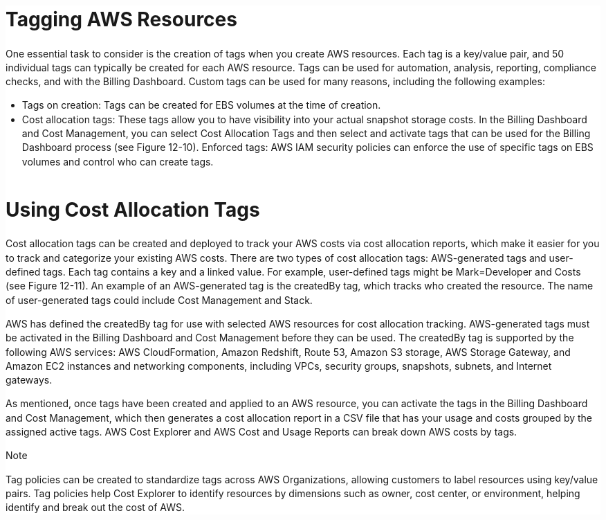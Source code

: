 # Tagging AWS Resources

One essential task to consider is the creation of tags when you create AWS resources. Each tag is a key/value pair, and 50 individual tags can typically be created for each AWS resource. Tags can be used for automation, analysis, reporting, compliance checks, and with the Billing Dashboard. Custom tags can be used for many reasons, including the following examples:

- Tags on creation: Tags can be created for EBS volumes at the time of creation.
- Cost allocation tags: These tags allow you to have visibility into your actual snapshot storage costs. In the Billing Dashboard and Cost Management, you can select Cost Allocation Tags and then select and activate tags that can be used for the Billing Dashboard process (see Figure 12-10).
Enforced tags: AWS IAM security policies can enforce the use of specific tags on EBS volumes and control who can create tags.

# Using Cost Allocation Tags

Cost allocation tags can be created and deployed to track your AWS costs via cost allocation reports, which make it easier for you to track and categorize your existing AWS costs. There are two types of cost allocation tags: AWS-generated tags and user-defined tags. Each tag contains a key and a linked value. For example, user-defined tags might be Mark=Developer and Costs (see Figure 12-11). An example of an AWS-generated tag is the createdBy tag, which tracks who created the resource. The name of user-generated tags could include Cost Management and Stack.

AWS has defined the createdBy tag for use with selected AWS resources for cost allocation tracking. AWS-generated tags must be activated in the Billing Dashboard and Cost Management before they can be used. The createdBy tag is supported by the following AWS services: AWS CloudFormation, Amazon Redshift, Route 53, Amazon S3 storage, AWS Storage Gateway, and Amazon EC2 instances and networking components, including VPCs, security groups, snapshots, subnets, and Internet gateways.

As mentioned, once tags have been created and applied to an AWS resource, you can activate the tags in the Billing Dashboard and Cost Management, which then generates a cost allocation report in a CSV file that has your usage and costs grouped by the assigned active tags. AWS Cost Explorer and AWS Cost and Usage Reports can break down AWS costs by tags.

Note

Tag policies can be created to standardize tags across AWS Organizations, allowing customers to label resources using key/value pairs. Tag policies help Cost Explorer to identify resources by dimensions such as owner, cost center, or environment, helping identify and break out the cost of AWS.

